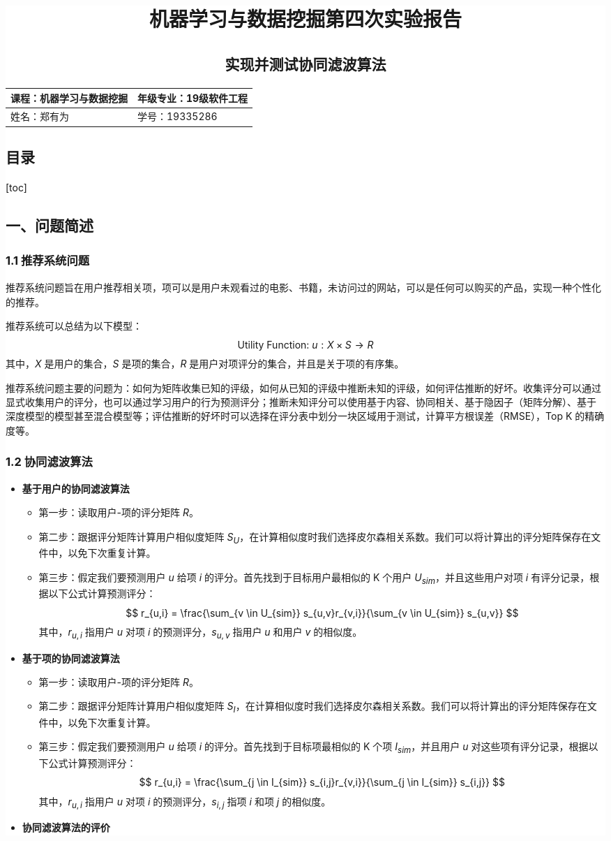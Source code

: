 <center><h1>
    机器学习与数据挖掘第四次实验报告
    </h1></center>
<center><h2>实现并测试协同滤波算法</h2></center>

| 课程：机器学习与数据挖掘 | 年级专业：19级软件工程 |
| ------------------------ | ---------------------- |
| 姓名：郑有为             | 学号：19335286         |

## 目录

[toc]

## 一、问题简述

### 1.1 推荐系统问题

推荐系统问题旨在用户推荐相关项，项可以是用户未观看过的电影、书籍，未访问过的网站，可以是任何可以购买的产品，实现一种个性化的推荐。

推荐系统可以总结为以下模型：
$$
\text{Utility Function: } u: X \times S \to R
$$
其中，$X$ 是用户的集合，$S$ 是项的集合，$R$ 是用户对项评分的集合，并且是关于项的有序集。

推荐系统问题主要的问题为：如何为矩阵收集已知的评级，如何从已知的评级中推断未知的评级，如何评估推断的好坏。收集评分可以通过显式收集用户的评分，也可以通过学习用户的行为预测评分；推断未知评分可以使用基于内容、协同相关、基于隐因子（矩阵分解）、基于深度模型的模型甚至混合模型等；评估推断的好坏时可以选择在评分表中划分一块区域用于测试，计算平方根误差（RMSE），Top K 的精确度等。

### 1.2 协同滤波算法 

* **基于用户的协同滤波算法**

  * 第一步：读取用户-项的评分矩阵 $R$。

  * 第二步：跟据评分矩阵计算用户相似度矩阵 $S_U$，在计算相似度时我们选择皮尔森相关系数。我们可以将计算出的评分矩阵保存在文件中，以免下次重复计算。

  * 第三步：假定我们要预测用户 $u$ 给项 $i$ 的评分。首先找到于目标用户最相似的 K 个用户 $U_{sim}$，并且这些用户对项 $i$ 有评分记录，根据以下公式计算预测评分：
    $$
    r_{u,i} = \frac{\sum_{v \in U_{sim}} s_{u,v}r_{v,i}}{\sum_{v \in U_{sim}} s_{u,v}}
    $$
    其中，$r_{u,i}$ 指用户 $u$ 对项 $i$ 的预测评分，$s_{u,v}$ 指用户 $u$ 和用户 $v$ 的相似度。

* **基于项的协同滤波算法**

  * 第一步：读取用户-项的评分矩阵 $R$。

  * 第二步：跟据评分矩阵计算用户相似度矩阵 $S_I$，在计算相似度时我们选择皮尔森相关系数。我们可以将计算出的评分矩阵保存在文件中，以免下次重复计算。

  * 第三步：假定我们要预测用户 $u$ 给项 $i$ 的评分。首先找到于目标项最相似的 K 个项 $I_{sim}$，并且用户 $u$ 对这些项有评分记录，根据以下公式计算预测评分：
    $$
    r_{u,i} = \frac{\sum_{j \in I_{sim}} s_{i,j}r_{v,i}}{\sum_{j \in I_{sim}} s_{i,j}}
    $$
    其中，$r_{u,i}$ 指用户 $u$ 对项 $i$ 的预测评分，$s_{i,j}$ 指项 $i$ 和项 $j$ 的相似度。

* **协同滤波算法的评价**
